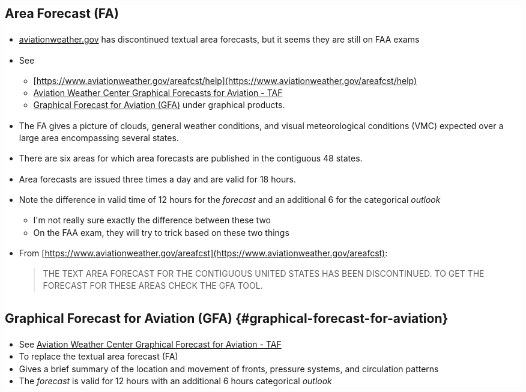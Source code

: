 ## Area Forecast (FA)

* [aviationweather.gov](https://www.aviationweather.gov) has discontinued textual area forecasts, but it seems they are still on FAA exams
* See
  * [https://www.aviationweather.gov/areafcst/help](https://www.aviationweather.gov/areafcst/help)
  * [Aviation Weather Center Graphical Forecasts for Aviation - TAF](https://www.aviationweather.gov/gfa)
  * [Graphical Forecast for Aviation (GFA)](#graphical-forecast-for-aviation) under graphical products.
* The FA gives a picture of clouds, general weather conditions, and visual meteorological conditions (VMC) expected over a large area encompassing several states.
* There are six areas for which area forecasts are published in the contiguous 48 states.
* Area forecasts are issued three times a day and are valid for 18 hours.
* Note the difference in valid time of 12 hours for the *forecast* and an additional 6 for the categorical *outlook*
  * I'm not really sure exactly the difference between these two
  * On the FAA exam, they will try to trick based on these two things
* From [https://www.aviationweather.gov/areafcst](https://www.aviationweather.gov/areafcst):

  > THE TEXT AREA FORECAST FOR THE CONTIGUOUS UNITED STATES HAS BEEN DISCONTINUED. TO GET THE FORECAST FOR THESE AREAS CHECK THE GFA TOOL.

## Graphical Forecast for Aviation (GFA) {#graphical-forecast-for-aviation}

* See [Aviation Weather Center Graphical Forecast for Aviation - TAF](https://www.aviationweather.gov/gfa)
* To replace the textual area forecast (FA)
* Gives a brief summary of the location and movement of fronts, pressure systems, and circulation patterns
* The *forecast* is valid for 12 hours with an additional 6 hours categorical *outlook*
